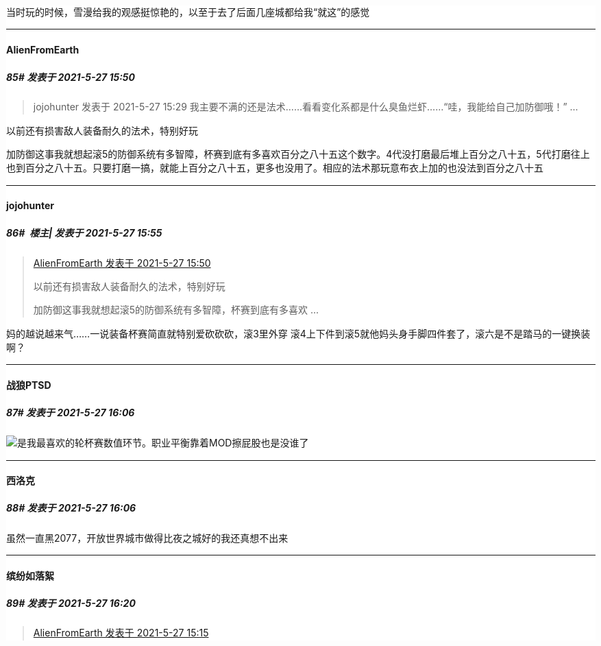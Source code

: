 
当时玩的时候，雪漫给我的观感挺惊艳的，以至于去了后面几座城都给我“就这”的感觉


*****

####  AlienFromEarth  
##### 85#       发表于 2021-5-27 15:50


<blockquote>jojohunter 发表于 2021-5-27 15:29
我主要不满的还是法术……看看变化系都是什么臭鱼烂虾……“哇，我能给自己加防御哦！” ...</blockquote>
以前还有损害敌人装备耐久的法术，特别好玩

加防御这事我就想起滚5的防御系统有多智障，杯赛到底有多喜欢百分之八十五这个数字。4代没打磨最后堆上百分之八十五，5代打磨往上也到百分之八十五。只要打磨一搞，就能上百分之八十五，更多也没用了。相应的法术那玩意布衣上加的也没法到百分之八十五


*****

####  jojohunter  
##### 86#         楼主| 发表于 2021-5-27 15:55


<blockquote><a href="httphttps://bbs.saraba1st.com/2b/forum.php?mod=redirect&amp;goto=findpost&amp;pid=51389675&amp;ptid=2005920" target="_blank">AlienFromEarth 发表于 2021-5-27 15:50</a>

以前还有损害敌人装备耐久的法术，特别好玩

加防御这事我就想起滚5的防御系统有多智障，杯赛到底有多喜欢 ...</blockquote>
妈的越说越来气……一说装备杯赛简直就特别爱砍砍砍，滚3里外穿 滚4上下件到滚5就他妈头身手脚四件套了，滚六是不是踏马的一键换装啊？


*****

####  战狼PTSD  
##### 87#       发表于 2021-5-27 16:06


<img src="https://static.saraba1st.com/image/smiley/face2017/067.png" referrerpolicy="no-referrer">是我最喜欢的轮杯赛数值环节。职业平衡靠着MOD擦屁股也是没谁了


*****

####  西洛克  
##### 88#       发表于 2021-5-27 16:06


虽然一直黑2077，开放世界城市做得比夜之城好的我还真想不出来


*****

####  缤纷如落絮  
##### 89#       发表于 2021-5-27 16:20


<blockquote><a href="httphttps://bbs.saraba1st.com/2b/forum.php?mod=redirect&amp;goto=findpost&amp;pid=51389295&amp;ptid=2005920" target="_blank">AlienFromEarth 发表于 2021-5-27 15:15</a>
